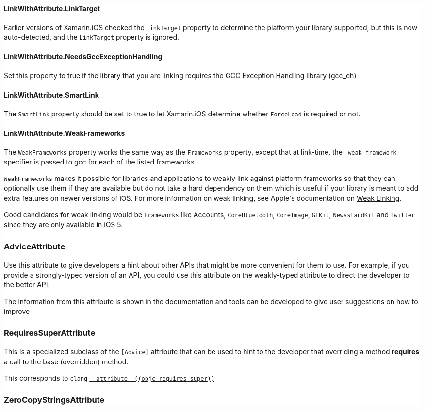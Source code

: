 #### LinkWithAttribute.LinkTarget

Earlier versions of Xamarin.iOS checked the `LinkTarget` property to determine
the platform your library supported, but this is now auto-detected, and the
`LinkTarget` property is ignored.

#### LinkWithAttribute.NeedsGccExceptionHandling

Set this property to true if the library that you are linking requires the
GCC Exception Handling library (gcc_eh)

#### LinkWithAttribute.SmartLink

The `SmartLink` property should be set to true to let Xamarin.iOS determine
whether `ForceLoad` is required or not.

#### LinkWithAttribute.WeakFrameworks

The `WeakFrameworks` property works the same way as the `Frameworks` property,
except that at link-time, the `-weak_framework` specifier is passed
to gcc for each of the listed frameworks.

`WeakFrameworks` makes it possible for libraries and applications to weakly
link against platform frameworks so that they can optionally use them if they
are available but do not take a hard dependency on them which is useful if your
library is meant to add extra features on newer versions of iOS. For more
information on weak linking, see Apple's documentation on [Weak Linking](http://developer.apple.com/library/mac/#documentation/MacOSX/Conceptual/BPFrameworks/Concepts/WeakLinking.html).

Good candidates for weak linking would be `Frameworks` like Accounts,
`CoreBluetooth`, `CoreImage`, `GLKit`, `NewsstandKit` and `Twitter` since they are only
available in iOS 5.

### AdviceAttribute

Use this attribute to give developers a hint about other APIs that
might be more convenient for them to use.   For example, if you
provide a strongly-typed version of an API, you could use this
attribute on the weakly-typed attribute to direct the developer to the
better API.

The information from this attribute is shown in the documentation
and tools can be developed to give user suggestions on how to improve

### RequiresSuperAttribute

This is a specialized subclass of the `[Advice]` attribute that can be used
to hint to the developer that overriding a method **requires** a call to 
the base (overridden) method.

This corresponds to `clang` [`__attribute__((objc_requires_super))`](https://clang.llvm.org/docs/AttributeReference.html#objc-requires-super)

### ZeroCopyStringsAttribute
